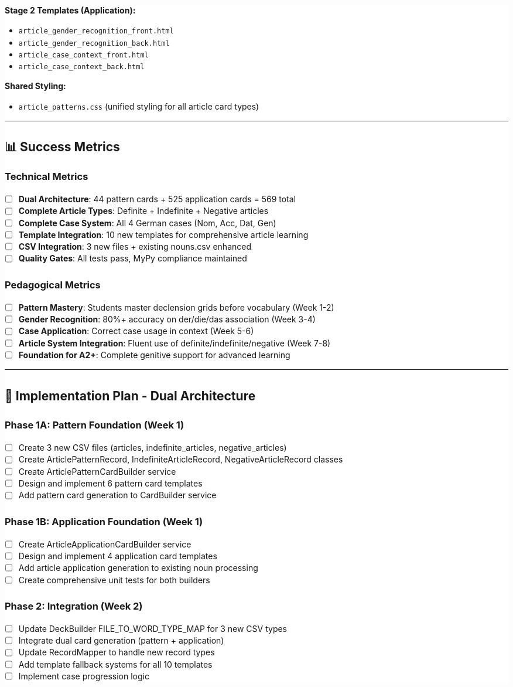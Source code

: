 **Stage 2 Templates (Application):**
- `article_gender_recognition_front.html`
- `article_gender_recognition_back.html`
- `article_case_context_front.html` 
- `article_case_context_back.html`

**Shared Styling:**
- `article_patterns.css` (unified styling for all article card types)

---

## 📊 Success Metrics

### **Technical Metrics**
- [ ] **Dual Architecture**: 44 pattern cards + 525 application cards = 569 total
- [ ] **Complete Article Types**: Definite + Indefinite + Negative articles  
- [ ] **Complete Case System**: All 4 German cases (Nom, Acc, Dat, Gen)
- [ ] **Template Integration**: 10 new templates for comprehensive article learning
- [ ] **CSV Integration**: 3 new files + existing nouns.csv enhanced
- [ ] **Quality Gates**: All tests pass, MyPy compliance maintained

### **Pedagogical Metrics**
- [ ] **Pattern Mastery**: Students master declension grids before vocabulary (Week 1-2)
- [ ] **Gender Recognition**: 80%+ accuracy on der/die/das association (Week 3-4)  
- [ ] **Case Application**: Correct case usage in context (Week 5-6)
- [ ] **Article System Integration**: Fluent use of definite/indefinite/negative (Week 7-8)
- [ ] **Foundation for A2+**: Complete genitive support for advanced learning

---

## 🚀 Implementation Plan - Dual Architecture

### **Phase 1A: Pattern Foundation (Week 1)**  
- [ ] Create 3 new CSV files (articles, indefinite_articles, negative_articles)
- [ ] Create ArticlePatternRecord, IndefiniteArticleRecord, NegativeArticleRecord classes
- [ ] Create ArticlePatternCardBuilder service
- [ ] Design and implement 6 pattern card templates
- [ ] Add pattern card generation to CardBuilder service

### **Phase 1B: Application Foundation (Week 1)**
- [ ] Create ArticleApplicationCardBuilder service
- [ ] Design and implement 4 application card templates  
- [ ] Add article application generation to existing noun processing
- [ ] Create comprehensive unit tests for both builders

### **Phase 2: Integration (Week 2)**
- [ ] Update DeckBuilder FILE_TO_WORD_TYPE_MAP for 3 new CSV types
- [ ] Integrate dual card generation (pattern + application)
- [ ] Update RecordMapper to handle new record types
- [ ] Add template fallback systems for all 10 templates
- [ ] Implement case progression logic
